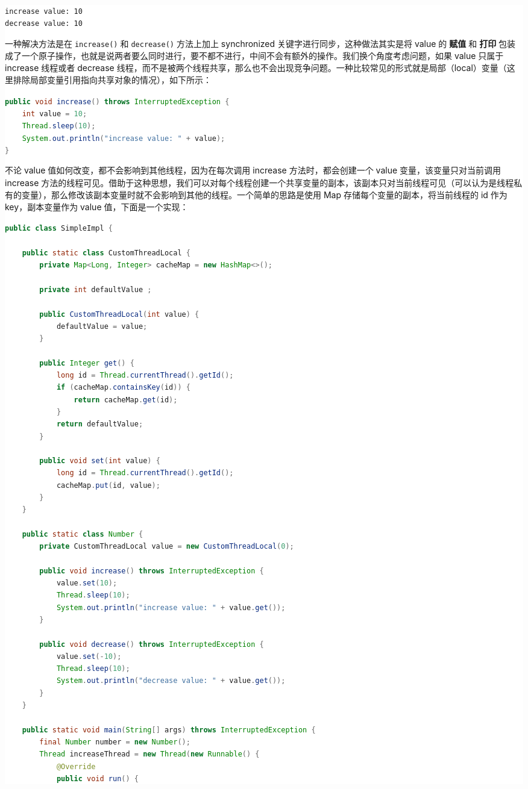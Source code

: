```
increase value: 10
decrease value: 10
```

一种解决方法是在 `increase()` 和 `decrease()` 方法上加上 synchronized 关键字进行同步，这种做法其实是将 value 的 **赋值** 和 **打印** 包装成了一个原子操作，也就是说两者要么同时进行，要不都不进行，中间不会有额外的操作。我们换个角度考虑问题，如果 value 只属于 increase 线程或者 decrease 线程，而不是被两个线程共享，那么也不会出现竞争问题。一种比较常见的形式就是局部（local）变量（这里排除局部变量引用指向共享对象的情况），如下所示：
```java
public void increase() throws InterruptedException {
    int value = 10;
    Thread.sleep(10);
    System.out.println("increase value: " + value);
}
```
不论 value 值如何改变，都不会影响到其他线程，因为在每次调用 increase 方法时，都会创建一个 value 变量，该变量只对当前调用 increase 方法的线程可见。借助于这种思想，我们可以对每个线程创建一个共享变量的副本，该副本只对当前线程可见（可以认为是线程私有的变量），那么修改该副本变量时就不会影响到其他的线程。一个简单的思路是使用 Map 存储每个变量的副本，将当前线程的 id 作为 key，副本变量作为 value 值，下面是一个实现：
```java
public class SimpleImpl {

    public static class CustomThreadLocal {
        private Map<Long, Integer> cacheMap = new HashMap<>();

        private int defaultValue ;

        public CustomThreadLocal(int value) {
            defaultValue = value;
        }

        public Integer get() {
            long id = Thread.currentThread().getId();
            if (cacheMap.containsKey(id)) {
                return cacheMap.get(id);
            }
            return defaultValue;
        }

        public void set(int value) {
            long id = Thread.currentThread().getId();
            cacheMap.put(id, value);
        }
    }

    public static class Number {
        private CustomThreadLocal value = new CustomThreadLocal(0);

        public void increase() throws InterruptedException {
            value.set(10);
            Thread.sleep(10);
            System.out.println("increase value: " + value.get());
        }

        public void decrease() throws InterruptedException {
            value.set(-10);
            Thread.sleep(10);
            System.out.println("decrease value: " + value.get());
        }
    }

    public static void main(String[] args) throws InterruptedException {
        final Number number = new Number();
        Thread increaseThread = new Thread(new Runnable() {
            @Override
            public void run() {
```